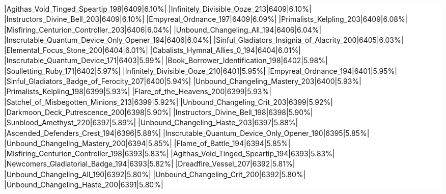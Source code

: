 |Agithas_Void_Tinged_Speartip_198|6409|6.10%|
|Infinitely_Divisible_Ooze_213|6409|6.10%|
|Instructors_Divine_Bell_203|6409|6.10%|
|Empyreal_Ordnance_197|6409|6.09%|
|Primalists_Kelpling_203|6409|6.08%|
|Misfiring_Centurion_Controller_203|6406|6.04%|
|Unbound_Changeling_All_194|6406|6.04%|
|Inscrutable_Quantum_Device_Only_Opener_194|6406|6.04%|
|Sinful_Gladiators_Insignia_of_Alacrity_200|6405|6.03%|
|Elemental_Focus_Stone_200|6404|6.01%|
|Cabalists_Hymnal_Allies_0_194|6404|6.01%|
|Inscrutable_Quantum_Device_171|6403|5.99%|
|Book_Borrower_Identification_198|6402|5.98%|
|Soulletting_Ruby_171|6402|5.97%|
|Infinitely_Divisible_Ooze_210|6401|5.95%|
|Empyreal_Ordnance_194|6401|5.95%|
|Sinful_Gladiators_Badge_of_Ferocity_207|6400|5.94%|
|Unbound_Changeling_Mastery_203|6400|5.93%|
|Primalists_Kelpling_198|6399|5.93%|
|Flare_of_the_Heavens_200|6399|5.93%|
|Satchel_of_Misbegotten_Minions_213|6399|5.92%|
|Unbound_Changeling_Crit_203|6399|5.92%|
|Darkmoon_Deck_Putrescence_200|6398|5.90%|
|Instructors_Divine_Bell_198|6398|5.90%|
|Sunblood_Amethyst_220|6397|5.89%|
|Unbound_Changeling_Haste_203|6397|5.88%|
|Ascended_Defenders_Crest_194|6396|5.88%|
|Inscrutable_Quantum_Device_Only_Opener_190|6395|5.85%|
|Unbound_Changeling_Mastery_200|6394|5.85%|
|Flame_of_Battle_194|6394|5.85%|
|Misfiring_Centurion_Controller_198|6393|5.83%|
|Agithas_Void_Tinged_Speartip_194|6393|5.83%|
|Newcomers_Gladiatorial_Badge_194|6393|5.82%|
|Dreadfire_Vessel_207|6392|5.81%|
|Unbound_Changeling_All_190|6392|5.80%|
|Unbound_Changeling_Crit_200|6392|5.80%|
|Unbound_Changeling_Haste_200|6391|5.80%|